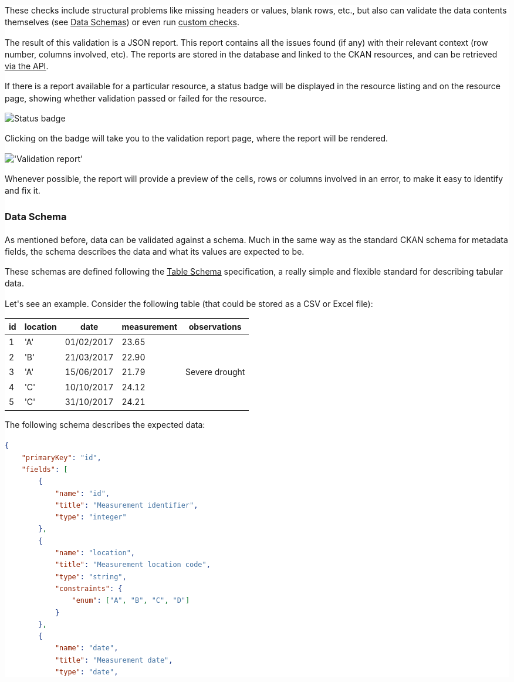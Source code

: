 These checks include structural problems like missing headers or values, blank rows, etc., but also can validate the data contents themselves (see [Data Schemas](#data-schemas)) or even run [custom checks](https://github.com/frictionlessdata/goodtables-py#custom-constraint).

The result of this validation is a JSON report. This report contains all the issues found (if any) with their relevant context (row number, columns involved, etc). The reports are stored in the database and linked to the CKAN resources, and can be retrieved [via the API](#resource_validation_show).

If there is a report available for a particular resource, a status badge will be displayed in the resource listing and on the resource page, showing whether validation passed or failed for the resource.

![Status badge](https://i.imgur.com/9LIHMF8.png)

Clicking on the badge will take you to the validation report page, where the report will be rendered.

!['Validation report'](https://i.imgur.com/Mm6vKFD.png)

Whenever possible, the report will provide a preview of the cells, rows or columns involved in an error, to make it easy to identify and fix it.

### Data Schema

As mentioned before, data can be validated against a schema. Much in the same way as the standard CKAN schema for metadata fields, the schema describes the data and what its values are expected to be.

These schemas are defined following the [Table Schema](http://frictionlessdata.io/specs/table-schema/) specification, a really simple and flexible standard for describing tabular data.

Let's see an example. Consider the following table (that could be stored as a CSV or Excel file):

| id  | location | date       | measurement | observations   |
| --- | -------- | ---------- | ----------- | -------------- |
| 1   | 'A'      | 01/02/2017 | 23.65       |                |
| 2   | 'B'      | 21/03/2017 | 22.90       |                |
| 3   | 'A'      | 15/06/2017 | 21.79       | Severe drought |
| 4   | 'C'      | 10/10/2017 | 24.12       |                |
| 5   | 'C'      | 31/10/2017 | 24.21       |                |


The following schema describes the expected data:

```json
{
    "primaryKey": "id",
    "fields": [
        {
            "name": "id",
            "title": "Measurement identifier",
            "type": "integer"
        },
        {
            "name": "location",
            "title": "Measurement location code",
            "type": "string",
            "constraints": {
                "enum": ["A", "B", "C", "D"]
            }
        },
        {
            "name": "date",
            "title": "Measurement date",
            "type": "date",
```